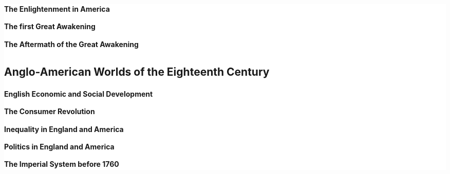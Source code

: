 **The Enlightenment in America**

**The first Great Awakening**

**The Aftermath of the Great Awakening**

## Anglo-American Worlds of the Eighteenth Century

**English Economic and Social Development**

**The Consumer Revolution**

**Inequality in England and America**

**Politics in England and America**

**The Imperial System before 1760**
